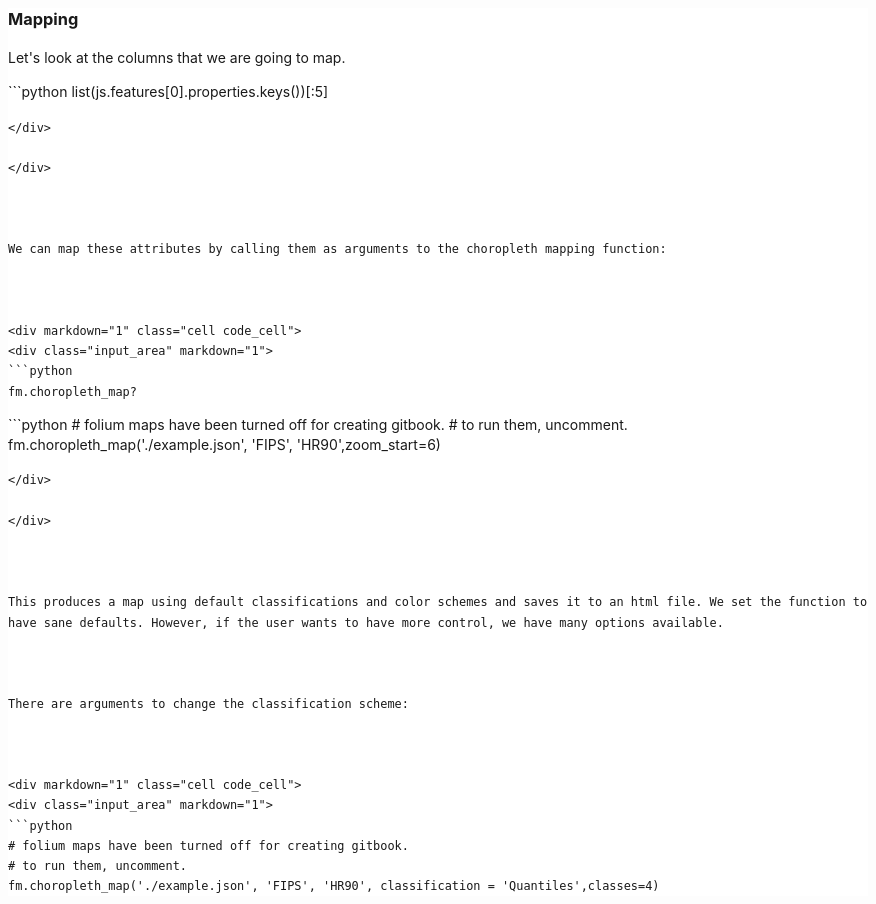 </div>



### Mapping
Let's look at the columns that we are going to map.



<div markdown="1" class="cell code_cell">
<div class="input_area" markdown="1">
```python
list(js.features[0].properties.keys())[:5]

```
</div>

</div>



We can map these attributes by calling them as arguments to the choropleth mapping function:



<div markdown="1" class="cell code_cell">
<div class="input_area" markdown="1">
```python
fm.choropleth_map?

```
</div>

</div>



<div markdown="1" class="cell code_cell">
<div class="input_area" markdown="1">
```python
# folium maps have been turned off for creating gitbook. 
# to run them, uncomment.
fm.choropleth_map('./example.json', 'FIPS', 'HR90',zoom_start=6)

```
</div>

</div>



This produces a map using default classifications and color schemes and saves it to an html file. We set the function to have sane defaults. However, if the user wants to have more control, we have many options available. 



There are arguments to change the classification scheme:



<div markdown="1" class="cell code_cell">
<div class="input_area" markdown="1">
```python
# folium maps have been turned off for creating gitbook. 
# to run them, uncomment.
fm.choropleth_map('./example.json', 'FIPS', 'HR90', classification = 'Quantiles',classes=4)

```
</div>
